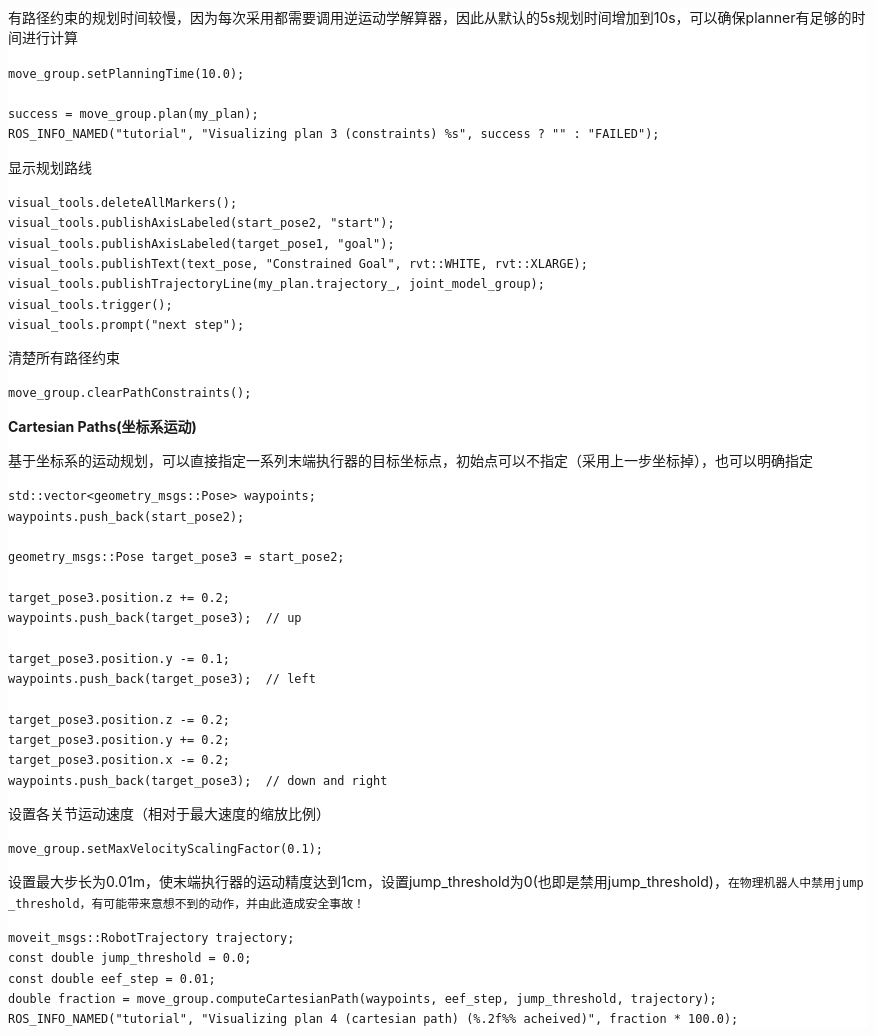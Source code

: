 有路径约束的规划时间较慢，因为每次采用都需要调用逆运动学解算器，因此从默认的5s规划时间增加到10s，可以确保planner有足够的时间进行计算

```
move_group.setPlanningTime(10.0);

success = move_group.plan(my_plan);
ROS_INFO_NAMED("tutorial", "Visualizing plan 3 (constraints) %s", success ? "" : "FAILED");
```

显示规划路线

```
visual_tools.deleteAllMarkers();
visual_tools.publishAxisLabeled(start_pose2, "start");
visual_tools.publishAxisLabeled(target_pose1, "goal");
visual_tools.publishText(text_pose, "Constrained Goal", rvt::WHITE, rvt::XLARGE);
visual_tools.publishTrajectoryLine(my_plan.trajectory_, joint_model_group);
visual_tools.trigger();
visual_tools.prompt("next step");
```

清楚所有路径约束

	move_group.clearPathConstraints();
	
**Cartesian Paths(坐标系运动)**

基于坐标系的运动规划，可以直接指定一系列末端执行器的目标坐标点，初始点可以不指定（采用上一步坐标掉），也可以明确指定

```
std::vector<geometry_msgs::Pose> waypoints;
waypoints.push_back(start_pose2);

geometry_msgs::Pose target_pose3 = start_pose2;

target_pose3.position.z += 0.2;
waypoints.push_back(target_pose3);  // up

target_pose3.position.y -= 0.1;
waypoints.push_back(target_pose3);  // left

target_pose3.position.z -= 0.2;
target_pose3.position.y += 0.2;
target_pose3.position.x -= 0.2;
waypoints.push_back(target_pose3);  // down and right
```

设置各关节运动速度（相对于最大速度的缩放比例）

	move_group.setMaxVelocityScalingFactor(0.1);
	
设置最大步长为0.01m，使末端执行器的运动精度达到1cm，设置jump_threshold为0(也即是禁用jump_threshold)，`在物理机器人中禁用jump_threshold，有可能带来意想不到的动作，并由此造成安全事故！`

```
moveit_msgs::RobotTrajectory trajectory;
const double jump_threshold = 0.0;
const double eef_step = 0.01;
double fraction = move_group.computeCartesianPath(waypoints, eef_step, jump_threshold, trajectory);
ROS_INFO_NAMED("tutorial", "Visualizing plan 4 (cartesian path) (%.2f%% acheived)", fraction * 100.0);
```
